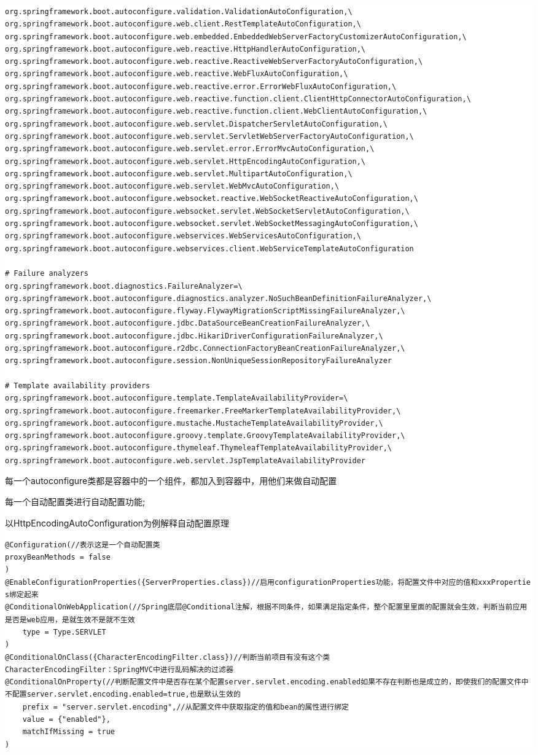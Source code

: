 	org.springframework.boot.autoconfigure.validation.ValidationAutoConfiguration,\
	org.springframework.boot.autoconfigure.web.client.RestTemplateAutoConfiguration,\
	org.springframework.boot.autoconfigure.web.embedded.EmbeddedWebServerFactoryCustomizerAutoConfiguration,\
	org.springframework.boot.autoconfigure.web.reactive.HttpHandlerAutoConfiguration,\
	org.springframework.boot.autoconfigure.web.reactive.ReactiveWebServerFactoryAutoConfiguration,\
	org.springframework.boot.autoconfigure.web.reactive.WebFluxAutoConfiguration,\
	org.springframework.boot.autoconfigure.web.reactive.error.ErrorWebFluxAutoConfiguration,\
	org.springframework.boot.autoconfigure.web.reactive.function.client.ClientHttpConnectorAutoConfiguration,\
	org.springframework.boot.autoconfigure.web.reactive.function.client.WebClientAutoConfiguration,\
	org.springframework.boot.autoconfigure.web.servlet.DispatcherServletAutoConfiguration,\
	org.springframework.boot.autoconfigure.web.servlet.ServletWebServerFactoryAutoConfiguration,\
	org.springframework.boot.autoconfigure.web.servlet.error.ErrorMvcAutoConfiguration,\
	org.springframework.boot.autoconfigure.web.servlet.HttpEncodingAutoConfiguration,\
	org.springframework.boot.autoconfigure.web.servlet.MultipartAutoConfiguration,\
	org.springframework.boot.autoconfigure.web.servlet.WebMvcAutoConfiguration,\
	org.springframework.boot.autoconfigure.websocket.reactive.WebSocketReactiveAutoConfiguration,\
	org.springframework.boot.autoconfigure.websocket.servlet.WebSocketServletAutoConfiguration,\
	org.springframework.boot.autoconfigure.websocket.servlet.WebSocketMessagingAutoConfiguration,\
	org.springframework.boot.autoconfigure.webservices.WebServicesAutoConfiguration,\
	org.springframework.boot.autoconfigure.webservices.client.WebServiceTemplateAutoConfiguration
	
	# Failure analyzers
	org.springframework.boot.diagnostics.FailureAnalyzer=\
	org.springframework.boot.autoconfigure.diagnostics.analyzer.NoSuchBeanDefinitionFailureAnalyzer,\
	org.springframework.boot.autoconfigure.flyway.FlywayMigrationScriptMissingFailureAnalyzer,\
	org.springframework.boot.autoconfigure.jdbc.DataSourceBeanCreationFailureAnalyzer,\
	org.springframework.boot.autoconfigure.jdbc.HikariDriverConfigurationFailureAnalyzer,\
	org.springframework.boot.autoconfigure.r2dbc.ConnectionFactoryBeanCreationFailureAnalyzer,\
	org.springframework.boot.autoconfigure.session.NonUniqueSessionRepositoryFailureAnalyzer
	
	# Template availability providers
	org.springframework.boot.autoconfigure.template.TemplateAvailabilityProvider=\
	org.springframework.boot.autoconfigure.freemarker.FreeMarkerTemplateAvailabilityProvider,\
	org.springframework.boot.autoconfigure.mustache.MustacheTemplateAvailabilityProvider,\
	org.springframework.boot.autoconfigure.groovy.template.GroovyTemplateAvailabilityProvider,\
	org.springframework.boot.autoconfigure.thymeleaf.ThymeleafTemplateAvailabilityProvider,\
	org.springframework.boot.autoconfigure.web.servlet.JspTemplateAvailabilityProvider

每一个autoconfigure类都是容器中的一个组件，都加入到容器中，用他们来做自动配置

每一个自动配置类进行自动配置功能;

以HttpEncodingAutoConfiguration为例解释自动配置原理

    @Configuration(//表示这是一个自动配置类
    proxyBeanMethods = false
	)
	@EnableConfigurationProperties({ServerProperties.class})//启用configurationProperties功能，将配置文件中对应的值和xxxProperties绑定起来
	@ConditionalOnWebApplication(//Spring底层@Conditional注解，根据不同条件，如果满足指定条件，整个配置里里面的配置就会生效，判断当前应用是否是web应用，是就生效不是就不生效
	    type = Type.SERVLET
	)
	@ConditionalOnClass({CharacterEncodingFilter.class})//判断当前项目有没有这个类
	CharacterEncodingFilter：SpringMVC中进行乱码解决的过滤器
	@ConditionalOnProperty(//判断配置文件中是否存在某个配置server.servlet.encoding.enabled如果不存在判断也是成立的，即使我们的配置文件中不配置server.servlet.encoding.enabled=true,也是默认生效的  
	    prefix = "server.servlet.encoding",//从配置文件中获取指定的值和bean的属性进行绑定
	    value = {"enabled"},
	    matchIfMissing = true
	)
